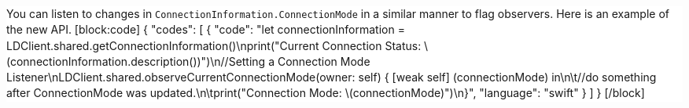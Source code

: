 You can listen to changes in `ConnectionInformation.ConnectionMode` in a similar manner to flag observers. Here is an example of the new API.
[block:code]
{
  "codes": [
    {
      "code": "let connectionInformation = LDClient.shared.getConnectionInformation()\nprint(\"Current Connection Status: \\(connectionInformation.description())\")\n//Setting a Connection Mode Listener\nLDClient.shared.observeCurrentConnectionMode(owner: self) { [weak self] (connectionMode) in\n\t//do something after ConnectionMode was updated.\n\tprint(\"Connection Mode: \\(connectionMode)\")\n}",
      "language": "swift"
    }
  ]
}
[/block]